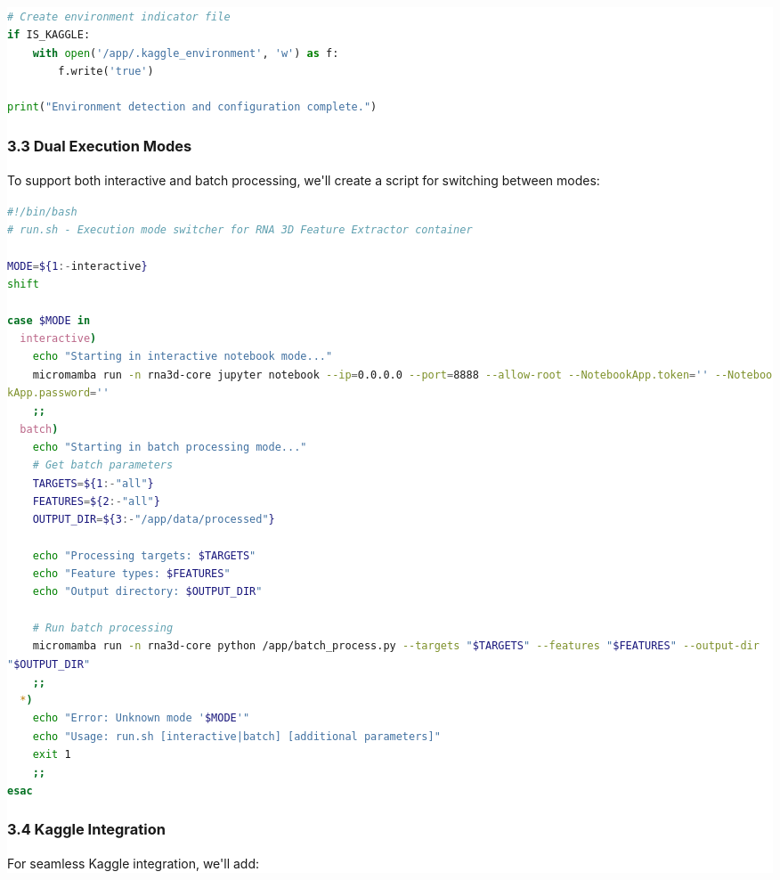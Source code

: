 ```python
# Create environment indicator file
if IS_KAGGLE:
    with open('/app/.kaggle_environment', 'w') as f:
        f.write('true')

print("Environment detection and configuration complete.")
```

### 3.3 Dual Execution Modes

To support both interactive and batch processing, we'll create a script for switching between modes:

```bash
#!/bin/bash
# run.sh - Execution mode switcher for RNA 3D Feature Extractor container

MODE=${1:-interactive}
shift

case $MODE in
  interactive)
    echo "Starting in interactive notebook mode..."
    micromamba run -n rna3d-core jupyter notebook --ip=0.0.0.0 --port=8888 --allow-root --NotebookApp.token='' --NotebookApp.password=''
    ;;
  batch)
    echo "Starting in batch processing mode..."
    # Get batch parameters
    TARGETS=${1:-"all"}
    FEATURES=${2:-"all"}
    OUTPUT_DIR=${3:-"/app/data/processed"}
    
    echo "Processing targets: $TARGETS"
    echo "Feature types: $FEATURES"
    echo "Output directory: $OUTPUT_DIR"
    
    # Run batch processing
    micromamba run -n rna3d-core python /app/batch_process.py --targets "$TARGETS" --features "$FEATURES" --output-dir "$OUTPUT_DIR"
    ;;
  *)
    echo "Error: Unknown mode '$MODE'"
    echo "Usage: run.sh [interactive|batch] [additional parameters]"
    exit 1
    ;;
esac
```

### 3.4 Kaggle Integration

For seamless Kaggle integration, we'll add:
